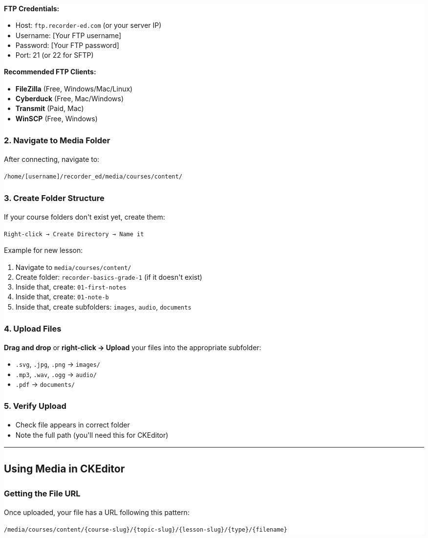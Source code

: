 **FTP Credentials:**
- Host: `ftp.recorder-ed.com` (or your server IP)
- Username: [Your FTP username]
- Password: [Your FTP password]
- Port: 21 (or 22 for SFTP)

**Recommended FTP Clients:**
- **FileZilla** (Free, Windows/Mac/Linux)
- **Cyberduck** (Free, Mac/Windows)
- **Transmit** (Paid, Mac)
- **WinSCP** (Free, Windows)

### 2. Navigate to Media Folder

After connecting, navigate to:
```
/home/[username]/recorder_ed/media/courses/content/
```

### 3. Create Folder Structure

If your course folders don't exist yet, create them:

```
Right-click → Create Directory → Name it
```

Example for new lesson:
1. Navigate to `media/courses/content/`
2. Create folder: `recorder-basics-grade-1` (if it doesn't exist)
3. Inside that, create: `01-first-notes`
4. Inside that, create: `01-note-b`
5. Inside that, create subfolders: `images`, `audio`, `documents`

### 4. Upload Files

**Drag and drop** or **right-click → Upload** your files into the appropriate subfolder:
- `.svg`, `.jpg`, `.png` → `images/`
- `.mp3`, `.wav`, `.ogg` → `audio/`
- `.pdf` → `documents/`

### 5. Verify Upload

- Check file appears in correct folder
- Note the full path (you'll need this for CKEditor)

---

## Using Media in CKEditor

### Getting the File URL

Once uploaded, your file has a URL following this pattern:
```
/media/courses/content/{course-slug}/{topic-slug}/{lesson-slug}/{type}/{filename}
```
